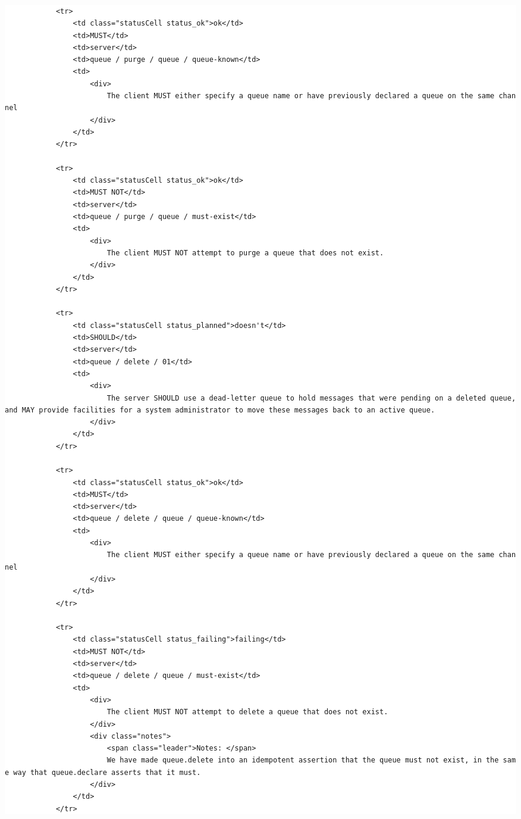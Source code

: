                 <tr>
                    <td class="statusCell status_ok">ok</td>
                    <td>MUST</td>
                    <td>server</td>
                    <td>queue / purge / queue / queue-known</td>
                    <td>
                        <div>
                            The client MUST either specify a queue name or have previously declared a queue on the same channel
                        </div>
                    </td>
                </tr>

                <tr>
                    <td class="statusCell status_ok">ok</td>
                    <td>MUST NOT</td>
                    <td>server</td>
                    <td>queue / purge / queue / must-exist</td>
                    <td>
                        <div>
                            The client MUST NOT attempt to purge a queue that does not exist.
                        </div>
                    </td>
                </tr>

                <tr>
                    <td class="statusCell status_planned">doesn't</td>
                    <td>SHOULD</td>
                    <td>server</td>
                    <td>queue / delete / 01</td>
                    <td>
                        <div>
                            The server SHOULD use a dead-letter queue to hold messages that were pending on a deleted queue, and MAY provide facilities for a system administrator to move these messages back to an active queue.
                        </div>
                    </td>
                </tr>

                <tr>
                    <td class="statusCell status_ok">ok</td>
                    <td>MUST</td>
                    <td>server</td>
                    <td>queue / delete / queue / queue-known</td>
                    <td>
                        <div>
                            The client MUST either specify a queue name or have previously declared a queue on the same channel
                        </div>
                    </td>
                </tr>

                <tr>
                    <td class="statusCell status_failing">failing</td>
                    <td>MUST NOT</td>
                    <td>server</td>
                    <td>queue / delete / queue / must-exist</td>
                    <td>
                        <div>
                            The client MUST NOT attempt to delete a queue that does not exist.
                        </div>
                        <div class="notes">
                            <span class="leader">Notes: </span>
                            We have made queue.delete into an idempotent assertion that the queue must not exist, in the same way that queue.declare asserts that it must.
                        </div>
                    </td>
                </tr>
